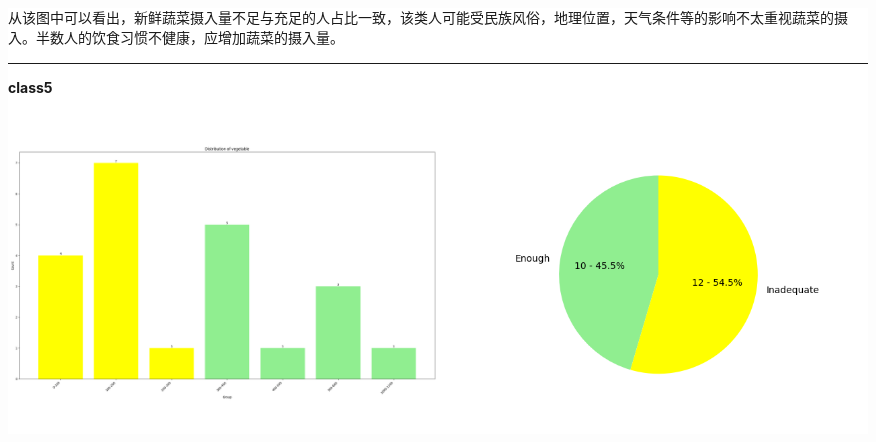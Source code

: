 从该图中可以看出，新鲜蔬菜摄入量不足与充足的人占比一致，该类人可能受民族风俗，地理位置，天气条件等的影响不太重视蔬菜的摄入。半数人的饮食习惯不健康，应增加蔬菜的摄入量。

---

**class5**

<div style="display: flex;">
    <img src="fig/vegetable1class5.png" style="width: 50%;">
    <img src="fig/vegetable2class5.png" style="width: 50%;">
</div>
